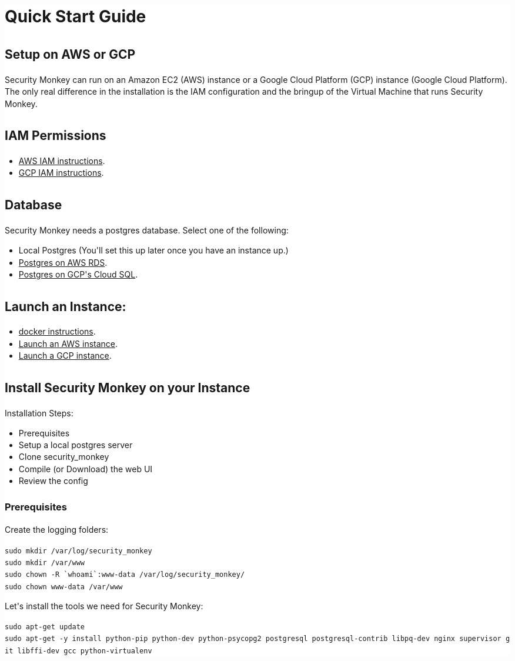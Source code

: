 Quick Start Guide
=================

Setup on AWS or GCP
-------------------

Security Monkey can run on an Amazon EC2 (AWS) instance or a Google Cloud Platform (GCP) instance (Google Cloud Platform). The only real difference in the installation is the IAM configuration and the bringup of the Virtual Machine that runs Security Monkey.

IAM Permissions
---------------

-   [AWS IAM instructions](iam_aws.md).
-   [GCP IAM instructions](iam_gcp.md).

Database
--------

Security Monkey needs a postgres database. Select one of the following:

-   Local Postgres (You'll set this up later once you have an instance up.)
-   [Postgres on AWS RDS](postgres_aws.md).
-   [Postgres on GCP's Cloud SQL](postgres_gcp.md).

Launch an Instance:
-------------------

-   [docker instructions](docker.md).
-   [Launch an AWS instance](instance_launch_aws.md).
-   [Launch a GCP instance](instance_launch_gcp.md).

Install Security Monkey on your Instance
----------------------------------------

Installation Steps:

-   Prerequisites
-   Setup a local postgres server
-   Clone security_monkey
-   Compile (or Download) the web UI
-   Review the config

### Prerequisites

Create the logging folders:

    sudo mkdir /var/log/security_monkey
    sudo mkdir /var/www
    sudo chown -R `whoami`:www-data /var/log/security_monkey/
    sudo chown www-data /var/www

Let's install the tools we need for Security Monkey:

    sudo apt-get update
    sudo apt-get -y install python-pip python-dev python-psycopg2 postgresql postgresql-contrib libpq-dev nginx supervisor git libffi-dev gcc python-virtualenv
